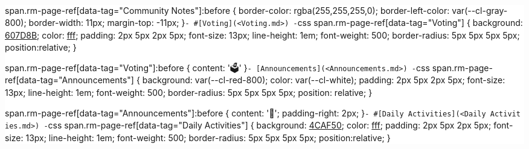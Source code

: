 span.rm-page-ref[data-tag="Community Notes"]:before {
    border-color: rgba(255,255,255,0);
    border-left-color: var(--cl-gray-800);
    border-width: 11px;
    margin-top: -11px;
}```
                - #[Voting](<Voting.md>)
                    - ```css
span.rm-page-ref[data-tag="Voting"] {
    background: [607D8B](<607D8B.md>);
    color: [fff](<fff.md>);
    padding: 2px 5px 2px 5px;
    font-size: 13px;
    line-height: 1em;
    font-weight: 500;
    border-radius: 5px 5px 5px 5px;
    position:relative;
}

span.rm-page-ref[data-tag="Voting"]:before {
    content: '🗳'
}```
                - [Announcements](<Announcements.md>)
                    - ```css
span.rm-page-ref[data-tag="Announcements"] {
    background: 	var(--cl-red-800);
    color: 			var(--cl-white);
    padding: 		2px 5px 2px 5px;
    font-size: 		13px;
    line-height: 	1em;
    font-weight: 	500;
    border-radius: 	5px 5px 5px 5px;
    position:		relative;
}

span.rm-page-ref[data-tag="Announcements"]:before {
    content: 		'📢';
  	padding-right: 	2px;
}```
                - #[Daily Activities](<Daily Activities.md>)
                    - ```css
span.rm-page-ref[data-tag="Daily Activities"] {
    background: [4CAF50](<4CAF50.md>);
    color: [fff](<fff.md>);
    padding: 2px 5px 2px 5px;
    font-size: 13px;
    line-height: 1em;
    font-weight: 500;
    border-radius: 5px 5px 5px 5px;
    position:relative;
}
